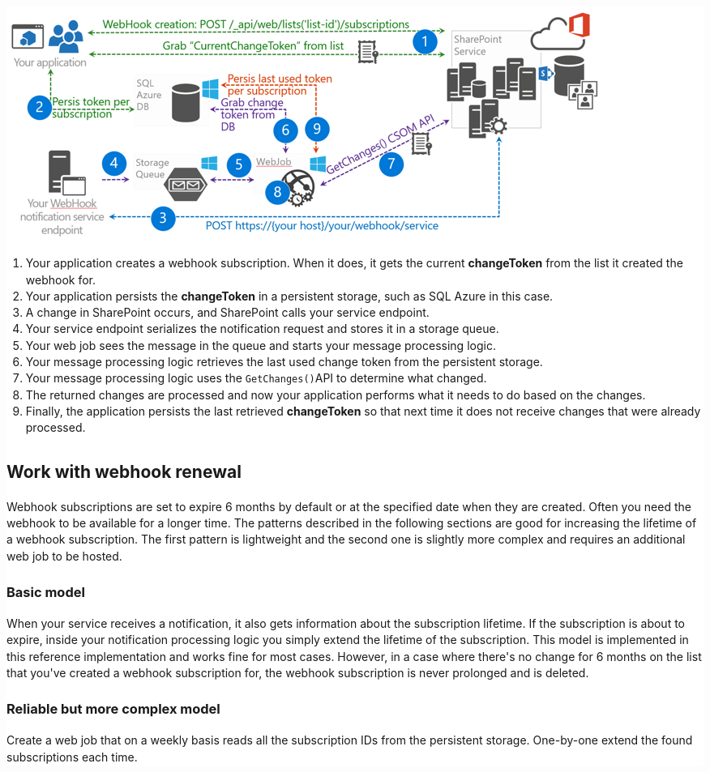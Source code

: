 ![Webhooks reference implementation end-to-end flow](../../images/webhook-sample-end-to-end-flow.png)

1. Your application creates a webhook subscription. When it does, it gets the current **changeToken** from the list it created the webhook for.
2. Your application persists the **changeToken** in a persistent storage, such as SQL Azure in this case.
3. A change in SharePoint occurs, and SharePoint calls your service endpoint.
4. Your service endpoint serializes the notification request and stores it in a storage queue.
5. Your web job sees the message in the queue and starts your message processing logic.
6. Your message processing logic retrieves the last used change token from the persistent storage.
7. Your message processing logic uses the `GetChanges()`API to determine what changed.
8. The returned changes are processed and now your application performs what it needs to do based on the changes.
9. Finally, the application persists the last retrieved **changeToken** so that next time it does not receive changes that were already processed.

## Work with webhook renewal

Webhook subscriptions are set to expire 6 months by default or at the specified date when they are created. Often you need the webhook to be available for a longer time. The patterns described in the following sections are good for increasing the lifetime of a webhook subscription. The first pattern is lightweight and the second one is slightly more complex and requires an additional web job to be hosted.

### Basic model

When your service receives a notification, it also gets information about the subscription lifetime. If the subscription is about to expire,  inside your notification processing logic you simply extend the lifetime of the subscription. This model is implemented in this reference implementation and works fine for most cases. However, in a case where there's no change for 6 months on the list that you've created a webhook subscription for, the webhook subscription is never prolonged and is deleted.

### Reliable but more complex model

Create a web job that on a weekly basis reads all the subscription IDs from the persistent storage. One-by-one extend the found subscriptions each time. 
